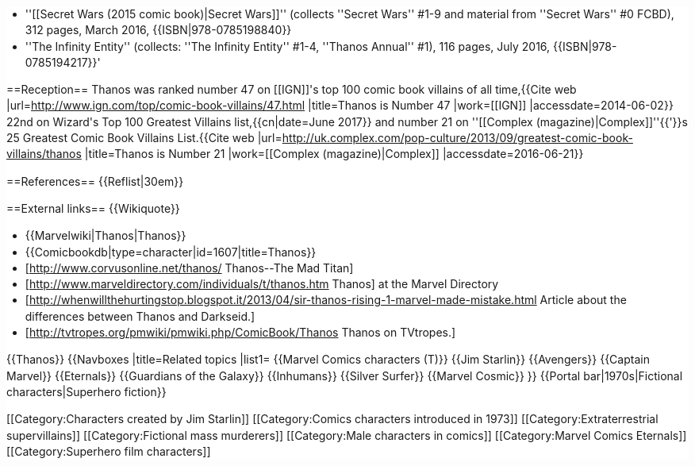 * ''[[Secret Wars (2015 comic book)|Secret Wars]]'' (collects ''Secret Wars'' #1-9 and material from ''Secret Wars'' #0 FCBD), 312 pages, March 2016, {{ISBN|978-0785198840}}
* ''The Infinity Entity'' (collects: ''The Infinity Entity'' #1-4, ''Thanos Annual'' #1), 116 pages, July 2016, {{ISBN|978-0785194217}}'

==Reception==
Thanos was ranked number 47 on [[IGN]]'s top 100 comic book villains of all time,<ref>{{Cite web |url=http://www.ign.com/top/comic-book-villains/47.html |title=Thanos is Number 47 |work=[[IGN]] |accessdate=2014-06-02}}</ref> 22nd on Wizard's Top 100 Greatest Villains list,{{cn|date=June 2017}} and number 21 on ''[[Complex (magazine)|Complex]]''{{'}}s 25 Greatest Comic Book Villains List.<ref>{{Cite web |url=http://uk.complex.com/pop-culture/2013/09/greatest-comic-book-villains/thanos |title=Thanos is Number 21 |work=[[Complex (magazine)|Complex]] |accessdate=2016-06-21}}</ref>

==References==
{{Reflist|30em}}

==External links==
{{Wikiquote}}
* {{Marvelwiki|Thanos|Thanos}}
* {{Comicbookdb|type=character|id=1607|title=Thanos}}
* [http://www.corvusonline.net/thanos/ Thanos--The Mad Titan]
* [http://www.marveldirectory.com/individuals/t/thanos.htm Thanos] at the Marvel Directory
* [http://whenwillthehurtingstop.blogspot.it/2013/04/sir-thanos-rising-1-marvel-made-mistake.html Article about the differences between Thanos and Darkseid.]
* [http://tvtropes.org/pmwiki/pmwiki.php/ComicBook/Thanos Thanos on TVtropes.] 

{{Thanos}}
{{Navboxes
|title=Related topics
|list1=</span>
{{Marvel Comics characters (T)}}
{{Jim Starlin}}
{{Avengers}}
{{Captain Marvel}}
{{Eternals}}
{{Guardians of the Galaxy}}
{{Inhumans}}
{{Silver Surfer}}
{{Marvel Cosmic}}
}}
{{Portal bar|1970s|Fictional characters|Superhero fiction}}

[[Category:Characters created by Jim Starlin]]
[[Category:Comics characters introduced in 1973]]
[[Category:Extraterrestrial supervillains]]
[[Category:Fictional mass murderers]]
[[Category:Male characters in comics]]
[[Category:Marvel Comics Eternals]]
[[Category:Superhero film characters]]